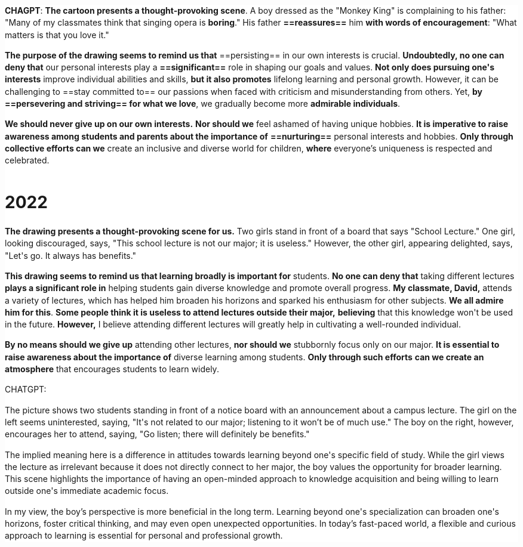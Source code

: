 **CHAGPT**: **The cartoon presents a thought-provoking scene**. A boy dressed as the "Monkey King" is complaining to his father: "Many of my classmates think that singing opera is **boring**." His father **==reassures==** him **with words of encouragement**: "What matters is that you love it."

**The purpose of the drawing seems to remind us that** ==persisting== in our own interests is crucial. **Undoubtedly, no one can deny that** our personal interests play a **==significant==** role in shaping our goals and values. **Not only does pursuing one's interests** improve individual abilities and skills, **but it also promotes** lifelong learning and personal growth. However, it can be challenging to ==stay committed to== our passions when faced with criticism and misunderstanding from others. Yet, **by ==persevering and striving== for what we love**, we gradually become more **admirable individuals**.

**We should never give up on our own interests.** **Nor should we** feel ashamed of having unique hobbies. **It is imperative to raise awareness among students and parents about the importance of** **==nurturing==** personal interests and hobbies. **Only through collective efforts can we** create an inclusive and diverse world for children, **where** everyone’s uniqueness is respected and celebrated.



# 2022

**The drawing presents a thought-provoking scene for us.** Two girls stand in front of a board that says "School Lecture." One girl, looking discouraged, says, "This school lecture is not our major; it is useless." However, the other girl, appearing delighted, says, "Let's go. It always has benefits."

**This drawing seems to remind us that learning broadly is important for** students. **No one can deny that** taking different lectures **plays a significant role in** helping students gain diverse knowledge and promote overall progress. **My classmate, David,** attends a variety of lectures, which has helped him broaden his horizons and sparked his enthusiasm for other subjects. **We all admire him for this**. **Some people think it is useless to attend lectures outside their major,** **believing** that this knowledge won't be used in the future. **However,** I believe attending different lectures will greatly help in cultivating a well-rounded individual.

**By no means should we give up** attending other lectures, **nor should we** stubbornly focus only on our major. **It is essential to raise awareness about the importance of** diverse learning among students. **Only through such efforts** **can we create an atmosphere** that encourages students to learn widely.



CHATGPT:

The picture shows two students standing in front of a notice board with an announcement about a campus lecture. The girl on the left seems uninterested, saying, "It's not related to our major; listening to it won’t be of much use." The boy on the right, however, encourages her to attend, saying, "Go listen; there will definitely be benefits."

The implied meaning here is a difference in attitudes towards learning beyond one's specific field of study. While the girl views the lecture as irrelevant because it does not directly connect to her major, the boy values the opportunity for broader learning. This scene highlights the importance of having an open-minded approach to knowledge acquisition and being willing to learn outside one's immediate academic focus.

In my view, the boy’s perspective is more beneficial in the long term. Learning beyond one's specialization can broaden one's horizons, foster critical thinking, and may even open unexpected opportunities. In today’s fast-paced world, a flexible and curious approach to learning is essential for personal and professional growth.
